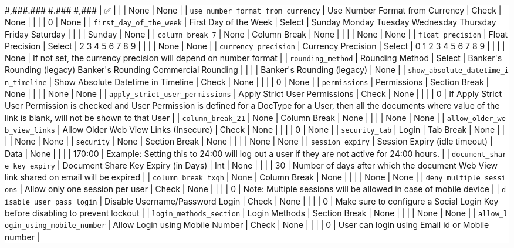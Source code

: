 #,###.###
#.###
#,### | ✅ |  |  | None | None |
| `use_number_format_from_currency` | Use Number Format from Currency | Check | None |  |  |  | 0 | None |
| `first_day_of_the_week` | First Day of the Week | Select | Sunday
Monday
Tuesday
Wednesday
Thursday
Friday
Saturday |  |  |  | Sunday | None |
| `column_break_7` | None | Column Break | None |  |  |  | None | None |
| `float_precision` | Float Precision | Select | 
2
3
4
5
6
7
8
9 |  |  |  | None | None |
| `currency_precision` | Currency Precision | Select | 
0
1
2
3
4
5
6
7
8
9 |  |  |  | None | If not set, the currency precision will depend on number format |
| `rounding_method` | Rounding Method | Select | Banker's Rounding (legacy)
Banker's Rounding
Commercial Rounding |  |  |  | Banker's Rounding (legacy) | None |
| `show_absolute_datetime_in_timeline` | Show Absolute Datetime in Timeline | Check | None |  |  |  | 0 | None |
| `permissions` | Permissions | Section Break | None |  |  |  | None | None |
| `apply_strict_user_permissions` | Apply Strict User Permissions | Check | None |  |  |  | 0 | If Apply Strict User Permission is checked and User Permission is defined for a DocType for a User, then all the documents where value of the link is blank, will not be shown to that User |
| `column_break_21` | None | Column Break | None |  |  |  | None | None |
| `allow_older_web_view_links` | Allow Older Web View Links (Insecure) | Check | None |  |  |  | 0 | None |
| `security_tab` | Login | Tab Break | None |  |  |  | None | None |
| `security` | None | Section Break | None |  |  |  | None | None |
| `session_expiry` | Session Expiry (idle timeout) | Data | None |  |  |  | 170:00 | Example: Setting this to 24:00 will log out a user if they are not active for 24:00 hours. |
| `document_share_key_expiry` | Document Share Key Expiry (in Days) | Int | None |  |  |  | 30 | Number of days after which the document Web View link shared on email will be expired |
| `column_break_txqh` | None | Column Break | None |  |  |  | None | None |
| `deny_multiple_sessions` | Allow only one session per user | Check | None |  |  |  | 0 | Note: Multiple sessions will be allowed in case of mobile device |
| `disable_user_pass_login` | Disable Username/Password Login | Check | None |  |  |  | 0 | Make sure to configure a Social Login Key before disabling to prevent lockout |
| `login_methods_section` | Login Methods | Section Break | None |  |  |  | None | None |
| `allow_login_using_mobile_number` | Allow Login using Mobile Number | Check | None |  |  |  | 0 | User can login using Email id or Mobile number |